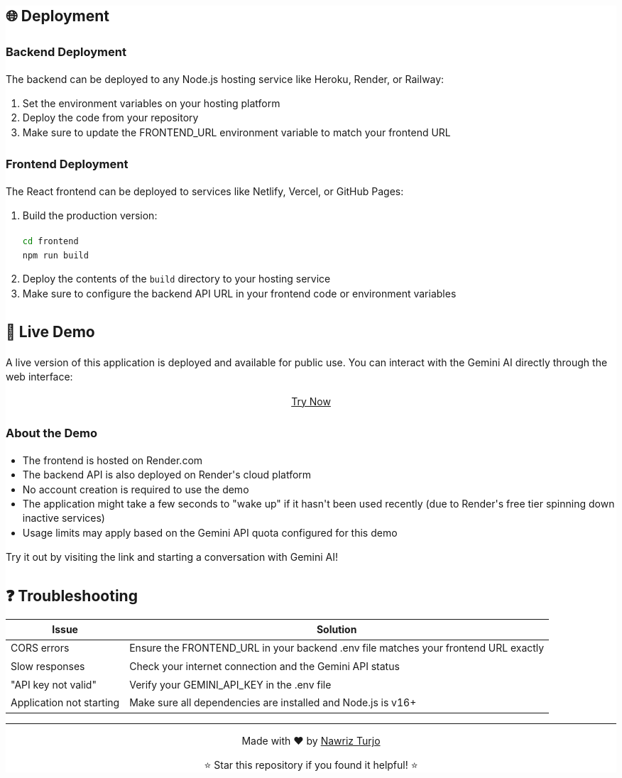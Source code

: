 ## 🌐 Deployment

### Backend Deployment

The backend can be deployed to any Node.js hosting service like Heroku, Render, or Railway:

1. Set the environment variables on your hosting platform
2. Deploy the code from your repository
3. Make sure to update the FRONTEND_URL environment variable to match your frontend URL

### Frontend Deployment

The React frontend can be deployed to services like Netlify, Vercel, or GitHub Pages:

1. Build the production version:
   ```bash
   cd frontend
   npm run build
   ```
2. Deploy the contents of the `build` directory to your hosting service
3. Make sure to configure the backend API URL in your frontend code or environment variables

## 🔗 Live Demo

A live version of this application is deployed and available for public use. You can interact with the Gemini AI directly through the web interface:

<div align="center">
  <a href="https://gemini-chat-web-app-frontend.onrender.com/" target="_blank">
     <!-- <img src="https://i.imgur.com/placeholder-for-demo-button.png" alt="Try Now Button" width="200"/> -->
     Try Now
  </a>
</div>

### About the Demo

- The frontend is hosted on Render.com
- The backend API is also deployed on Render's cloud platform
- No account creation is required to use the demo
- The application might take a few seconds to "wake up" if it hasn't been used recently (due to Render's free tier spinning down inactive services)
- Usage limits may apply based on the Gemini API quota configured for this demo

Try it out by visiting the link and starting a conversation with Gemini AI!

## ❓ Troubleshooting

| Issue                    | Solution                                                                            |
| ------------------------ | ----------------------------------------------------------------------------------- |
| CORS errors              | Ensure the FRONTEND_URL in your backend .env file matches your frontend URL exactly |
| Slow responses           | Check your internet connection and the Gemini API status                            |
| "API key not valid"      | Verify your GEMINI_API_KEY in the .env file                                         |
| Application not starting | Make sure all dependencies are installed and Node.js is v16+                        |





---

<div align="center">
  <p>Made with ❤️ by <a href="https://github.com/NawrizTurjo">Nawriz Turjo</a></p>
  <p>⭐ Star this repository if you found it helpful! ⭐</p>
</div>
